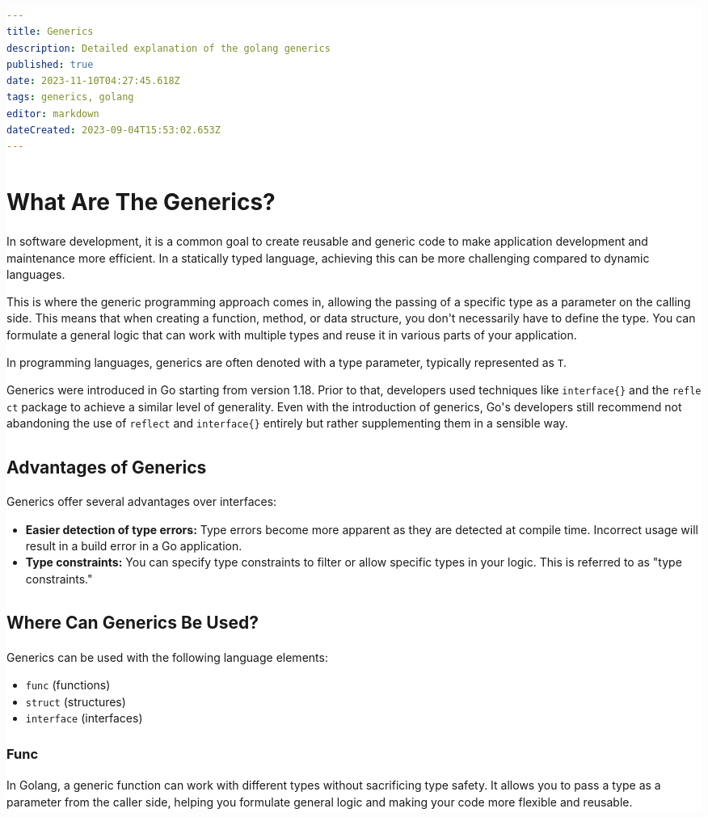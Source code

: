 ```yaml
---
title: Generics
description: Detailed explanation of the golang generics
published: true
date: 2023-11-10T04:27:45.618Z
tags: generics, golang
editor: markdown
dateCreated: 2023-09-04T15:53:02.653Z
---
```


# What Are The Generics?

In software development, it is a common goal to create reusable and generic code to make application development and maintenance more efficient. In a statically typed language, achieving this can be more challenging compared to dynamic languages.

This is where the generic programming approach comes in, allowing the passing of a specific type as a parameter on the calling side. This means that when creating a function, method, or data structure, you don't necessarily have to define the type. You can formulate a general logic that can work with multiple types and reuse it in various parts of your application.

In programming languages, generics are often denoted with a type parameter, typically represented as `T`.

Generics were introduced in Go starting from version 1.18. Prior to that, developers used techniques like `interface{}` and the `reflect` package to achieve a similar level of generality. Even with the introduction of generics, Go's developers still recommend not abandoning the use of `reflect` and `interface{}` entirely but rather supplementing them in a sensible way.

## Advantages of Generics

Generics offer several advantages over interfaces:

- **Easier detection of type errors:** Type errors become more apparent as they are detected at compile time. Incorrect usage will result in a build error in a Go application.
- **Type constraints:** You can specify type constraints to filter or allow specific types in your logic. This is referred to as "type constraints."

## Where Can Generics Be Used?

Generics can be used with the following language elements:

- `func` (functions)
- `struct` (structures)
- `interface` (interfaces)

### Func

In Golang, a generic function can work with different types without sacrificing type safety. It allows you to pass a type as a parameter from the caller side, helping you formulate general logic and making your code more flexible and reusable.
